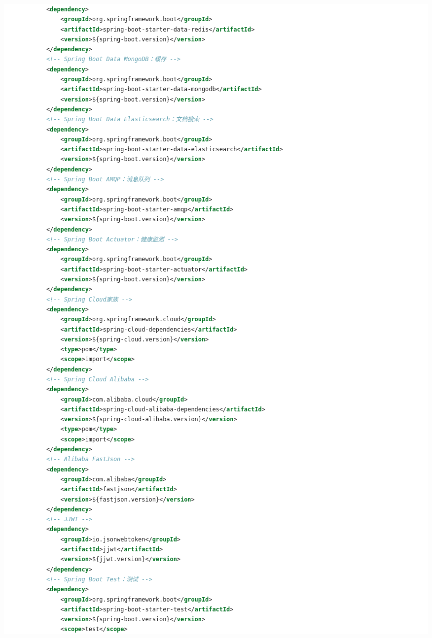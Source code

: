 ```xml
            <dependency>
                <groupId>org.springframework.boot</groupId>
                <artifactId>spring-boot-starter-data-redis</artifactId>
                <version>${spring-boot.version}</version>
            </dependency>
            <!-- Spring Boot Data MongoDB：缓存 -->
            <dependency>
                <groupId>org.springframework.boot</groupId>
                <artifactId>spring-boot-starter-data-mongodb</artifactId>
                <version>${spring-boot.version}</version>
            </dependency>
            <!-- Spring Boot Data Elasticsearch：文档搜索 -->
            <dependency>
                <groupId>org.springframework.boot</groupId>
                <artifactId>spring-boot-starter-data-elasticsearch</artifactId>
                <version>${spring-boot.version}</version>
            </dependency>
            <!-- Spring Boot AMQP：消息队列 -->
            <dependency>
                <groupId>org.springframework.boot</groupId>
                <artifactId>spring-boot-starter-amqp</artifactId>
                <version>${spring-boot.version}</version>
            </dependency>
            <!-- Spring Boot Actuator：健康监测 -->
            <dependency>
                <groupId>org.springframework.boot</groupId>
                <artifactId>spring-boot-starter-actuator</artifactId>
                <version>${spring-boot.version}</version>
            </dependency>
            <!-- Spring Cloud家族 -->
            <dependency>
                <groupId>org.springframework.cloud</groupId>
                <artifactId>spring-cloud-dependencies</artifactId>
                <version>${spring-cloud.version}</version>
                <type>pom</type>
                <scope>import</scope>
            </dependency>
            <!-- Spring Cloud Alibaba -->
            <dependency>
                <groupId>com.alibaba.cloud</groupId>
                <artifactId>spring-cloud-alibaba-dependencies</artifactId>
                <version>${spring-cloud-alibaba.version}</version>
                <type>pom</type>
                <scope>import</scope>
            </dependency>
            <!-- Alibaba FastJson -->
            <dependency>
                <groupId>com.alibaba</groupId>
                <artifactId>fastjson</artifactId>
                <version>${fastjson.version}</version>
            </dependency>
            <!-- JJWT -->
            <dependency>
                <groupId>io.jsonwebtoken</groupId>
                <artifactId>jjwt</artifactId>
                <version>${jjwt.version}</version>
            </dependency>
            <!-- Spring Boot Test：测试 -->
            <dependency>
                <groupId>org.springframework.boot</groupId>
                <artifactId>spring-boot-starter-test</artifactId>
                <version>${spring-boot.version}</version>
                <scope>test</scope>
```